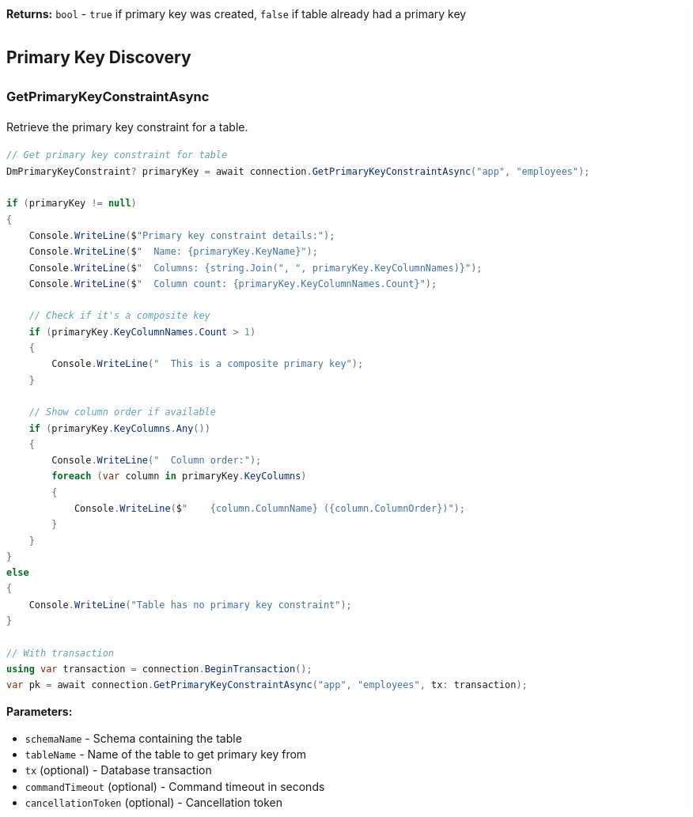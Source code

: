 **Returns:** `bool` - `true` if primary key was created, `false` if table already had a primary key

## Primary Key Discovery

### GetPrimaryKeyConstraintAsync

Retrieve the primary key constraint for a table.

```csharp
// Get primary key constraint for table
DmPrimaryKeyConstraint? primaryKey = await connection.GetPrimaryKeyConstraintAsync("app", "employees");

if (primaryKey != null)
{
    Console.WriteLine($"Primary key constraint details:");
    Console.WriteLine($"  Name: {primaryKey.KeyName}");
    Console.WriteLine($"  Columns: {string.Join(", ", primaryKey.KeyColumnNames)}");
    Console.WriteLine($"  Column count: {primaryKey.KeyColumnNames.Count}");
    
    // Check if it's a composite key
    if (primaryKey.KeyColumnNames.Count > 1)
    {
        Console.WriteLine("  This is a composite primary key");
    }
    
    // Show column order if available
    if (primaryKey.KeyColumns.Any())
    {
        Console.WriteLine("  Column order:");
        foreach (var column in primaryKey.KeyColumns)
        {
            Console.WriteLine($"    {column.ColumnName} ({column.ColumnOrder})");
        }
    }
}
else
{
    Console.WriteLine("Table has no primary key constraint");
}

// With transaction
using var transaction = connection.BeginTransaction();
var pk = await connection.GetPrimaryKeyConstraintAsync("app", "employees", tx: transaction);
```

**Parameters:**
- `schemaName` - Schema containing the table
- `tableName` - Name of the table to get primary key from
- `tx` (optional) - Database transaction
- `commandTimeout` (optional) - Command timeout in seconds
- `cancellationToken` (optional) - Cancellation token
